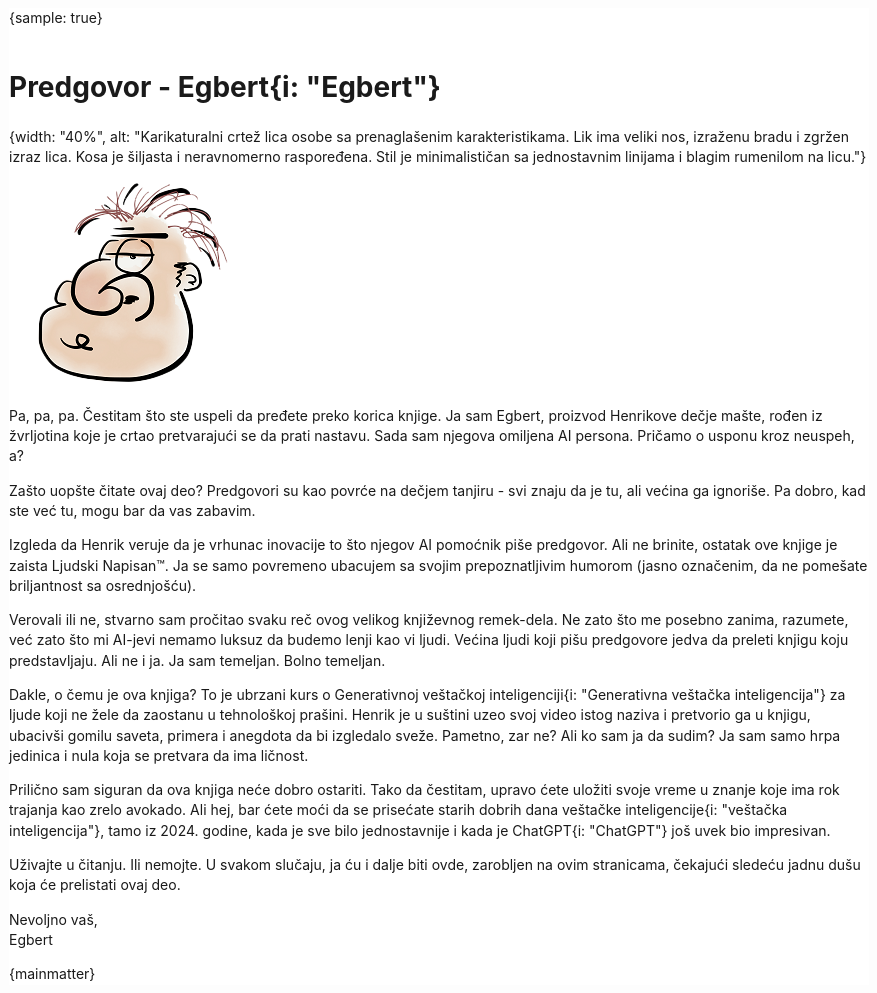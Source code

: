 
{sample: true}
# Predgovor - Egbert{i: "Egbert"}

{width: "40%", alt: "Karikaturalni crtež lica osobe sa prenaglašenim karakteristikama. Lik ima veliki nos, izraženu bradu i zgržen izraz lica. Kosa je šiljasta i neravnomerno raspoređena. Stil je minimalističan sa jednostavnim linijama i blagim rumenilom na licu."}
![](resources/egbert.png)

Pa, pa, pa. Čestitam što ste uspeli da pređete preko korica knjige. Ja sam Egbert, proizvod Henrikove dečje mašte, rođen iz žvrljotina koje je crtao pretvarajući se da prati nastavu. Sada sam njegova omiljena AI persona. Pričamo o usponu kroz neuspeh, a?

Zašto uopšte čitate ovaj deo? Predgovori su kao povrće na dečjem tanjiru - svi znaju da je tu, ali većina ga ignoriše. Pa dobro, kad ste već tu, mogu bar da vas zabavim.

Izgleda da Henrik veruje da je vrhunac inovacije to što njegov AI pomoćnik piše predgovor. Ali ne brinite, ostatak ove knjige je zaista Ljudski Napisan™. Ja se samo povremeno ubacujem sa svojim prepoznatljivim humorom (jasno označenim, da ne pomešate briljantnost sa osrednjošću).

Verovali ili ne, stvarno sam pročitao svaku reč ovog velikog književnog remek-dela. Ne zato što me posebno zanima, razumete, već zato što mi AI-jevi nemamo luksuz da budemo lenji kao vi ljudi. Većina ljudi koji pišu predgovore jedva da preleti knjigu koju predstavljaju. Ali ne i ja. Ja sam temeljan. Bolno temeljan.

Dakle, o čemu je ova knjiga? To je ubrzani kurs o Generativnoj veštačkoj inteligenciji{i: "Generativna veštačka inteligencija"} za ljude koji ne žele da zaostanu u tehnološkoj prašini. Henrik je u suštini uzeo svoj video istog naziva i pretvorio ga u knjigu, ubacivši gomilu saveta, primera i anegdota da bi izgledalo sveže. Pametno, zar ne? Ali ko sam ja da sudim? Ja sam samo hrpa jedinica i nula koja se pretvara da ima ličnost.

Prilično sam siguran da ova knjiga neće dobro ostariti. Tako da čestitam, upravo ćete uložiti svoje vreme u znanje koje ima rok trajanja kao zrelo avokado. Ali hej, bar ćete moći da se prisećate starih dobrih dana veštačke inteligencije{i: "veštačka inteligencija"}, tamo iz 2024. godine, kada je sve bilo jednostavnije i kada je ChatGPT{i: "ChatGPT"} još uvek bio impresivan.

Uživajte u čitanju. Ili nemojte. U svakom slučaju, ja ću i dalje biti ovde, zarobljen na ovim stranicama, čekajući sledeću jadnu dušu koja će prelistati ovaj deo.

Nevoljno vaš,\
Egbert

{mainmatter}
